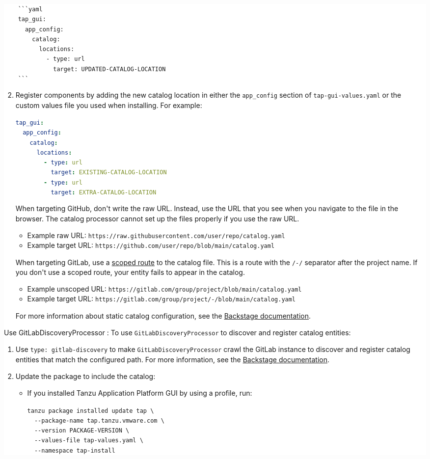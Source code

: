         ```yaml
        tap_gui:
          app_config:
            catalog:
              locations:
                - type: url
                  target: UPDATED-CATALOG-LOCATION
        ```

   2. Register components by adding the new catalog location in either the `app_config` section of
      `tap-gui-values.yaml` or the custom values file you used when installing. For example:

        ```yaml
        tap_gui:
          app_config:
            catalog:
              locations:
                - type: url
                  target: EXISTING-CATALOG-LOCATION
                - type: url
                  target: EXTRA-CATALOG-LOCATION
        ```

      When targeting GitHub, don't write the raw URL. Instead, use the URL that you see when you
      navigate to the file in the browser. The catalog processor cannot set up the files properly if
      you use the raw URL.

      - Example raw URL: `https://raw.githubusercontent.com/user/repo/catalog.yaml`
      - Example target URL: `https://github.com/user/repo/blob/main/catalog.yaml`

      When targeting GitLab, use a
      [scoped route](https://docs.gitlab.com/ee/development/routing.html#project-routes) to the
      catalog file. This is a route with the `/-/` separator after the project name.
      If you don't use a scoped route, your entity fails to appear in the catalog.

      - Example unscoped URL: `https://gitlab.com/group/project/blob/main/catalog.yaml`
      - Example target URL: `https://gitlab.com/group/project/-/blob/main/catalog.yaml`

      For more information about static catalog configuration, see the
      [Backstage documentation](https://backstage.io/docs/features/software-catalog/configuration#static-location-configuration).

Use GitLabDiscoveryProcessor
: To use `GitLabDiscoveryProcessor` to discover and register catalog entities:

   1. Use `type: gitlab-discovery` to make `GitLabDiscoveryProcessor` crawl the GitLab
      instance to discover and register catalog entities that match the configured path.
      For more information, see the [Backstage documentation](https://backstage.io/docs/integrations/gitlab/discovery#alternative-processor).

   2. Update the package to include the catalog:

      - If you installed Tanzu Application Platform GUI by using a profile, run:

        ```console
        tanzu package installed update tap \
          --package-name tap.tanzu.vmware.com \
          --version PACKAGE-VERSION \
          --values-file tap-values.yaml \
          --namespace tap-install
        ```
